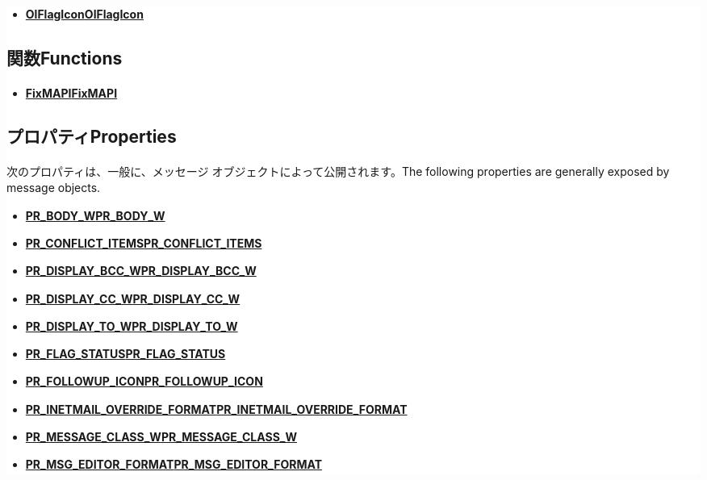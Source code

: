 - <span data-ttu-id="e0d85-113">**[OlFlagIcon](olflagicon.md)**</span><span class="sxs-lookup"><span data-stu-id="e0d85-113">**[OlFlagIcon](olflagicon.md)**</span></span>
    
## <a name="functions"></a><span data-ttu-id="e0d85-114">関数</span><span class="sxs-lookup"><span data-stu-id="e0d85-114">Functions</span></span>

- <span data-ttu-id="e0d85-115">**[FixMAPI](fixmapi.md)**</span><span class="sxs-lookup"><span data-stu-id="e0d85-115">**[FixMAPI](fixmapi.md)**</span></span>
    
## <a name="properties"></a><span data-ttu-id="e0d85-116">プロパティ</span><span class="sxs-lookup"><span data-stu-id="e0d85-116">Properties</span></span>

<span data-ttu-id="e0d85-117">次のプロパティは、一般に、メッセージ オブジェクトによって公開されます。</span><span class="sxs-lookup"><span data-stu-id="e0d85-117">The following properties are generally exposed by message objects.</span></span>
  
- <span data-ttu-id="e0d85-118">**[PR_BODY_W](pidtagbody-canonical-property.md)**</span><span class="sxs-lookup"><span data-stu-id="e0d85-118">**[PR_BODY_W](pidtagbody-canonical-property.md)**</span></span>
    
- <span data-ttu-id="e0d85-119">**[PR_CONFLICT_ITEMS](pidtagconflictitems-canonical-property.md)**</span><span class="sxs-lookup"><span data-stu-id="e0d85-119">**[PR_CONFLICT_ITEMS](pidtagconflictitems-canonical-property.md)**</span></span>
    
- <span data-ttu-id="e0d85-120">**[PR_DISPLAY_BCC_W](pidtagdisplaybcc-canonical-property.md)**</span><span class="sxs-lookup"><span data-stu-id="e0d85-120">**[PR_DISPLAY_BCC_W](pidtagdisplaybcc-canonical-property.md)**</span></span>
    
- <span data-ttu-id="e0d85-121">**[PR_DISPLAY_CC_W](pidtagdisplaycc-canonical-property.md)**</span><span class="sxs-lookup"><span data-stu-id="e0d85-121">**[PR_DISPLAY_CC_W](pidtagdisplaycc-canonical-property.md)**</span></span>
    
- <span data-ttu-id="e0d85-122">**[PR_DISPLAY_TO_W](pidtagdisplayto-canonical-property.md)**</span><span class="sxs-lookup"><span data-stu-id="e0d85-122">**[PR_DISPLAY_TO_W](pidtagdisplayto-canonical-property.md)**</span></span>
    
- <span data-ttu-id="e0d85-123">**[PR_FLAG_STATUS](pidtagflagstatus-canonical-property.md)**</span><span class="sxs-lookup"><span data-stu-id="e0d85-123">**[PR_FLAG_STATUS](pidtagflagstatus-canonical-property.md)**</span></span>
    
- <span data-ttu-id="e0d85-124">**[PR_FOLLOWUP_ICON](pidtagfollowupicon-canonical-property.md)**</span><span class="sxs-lookup"><span data-stu-id="e0d85-124">**[PR_FOLLOWUP_ICON](pidtagfollowupicon-canonical-property.md)**</span></span>
    
- <span data-ttu-id="e0d85-125">**[PR_INETMAIL_OVERRIDE_FORMAT](pidtaginternetmailoverrideformat-canonical-property.md)**</span><span class="sxs-lookup"><span data-stu-id="e0d85-125">**[PR_INETMAIL_OVERRIDE_FORMAT](pidtaginternetmailoverrideformat-canonical-property.md)**</span></span>
    
- <span data-ttu-id="e0d85-126">**[PR_MESSAGE_CLASS_W](pidtagmessageclass-canonical-property.md)**</span><span class="sxs-lookup"><span data-stu-id="e0d85-126">**[PR_MESSAGE_CLASS_W](pidtagmessageclass-canonical-property.md)**</span></span>
    
- <span data-ttu-id="e0d85-127">**[PR_MSG_EDITOR_FORMAT](pidtagmessageeditorformat-canonical-property.md)**</span><span class="sxs-lookup"><span data-stu-id="e0d85-127">**[PR_MSG_EDITOR_FORMAT](pidtagmessageeditorformat-canonical-property.md)**</span></span>
    